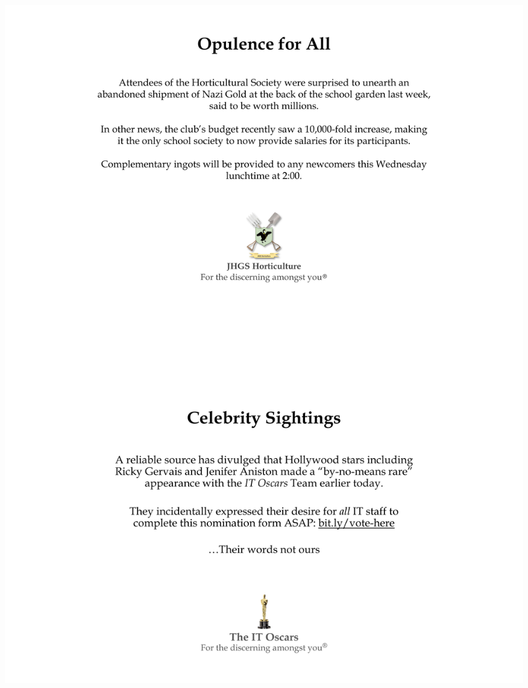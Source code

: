  <img src="https://github.com/BenMullan/witty-marketing-posters/blob/main/horticulture/2-hc-nazi-gold.png?raw=true" width="100%" /> 
 <br/><br/> 

 <br/><br/> 
 --- 
 <img src="https://github.com/BenMullan/witty-marketing-posters/blob/main/it-oscars/2-ito-celeb-sightings.png?raw=true" width="100%" /> 
 <br/><br/> 
